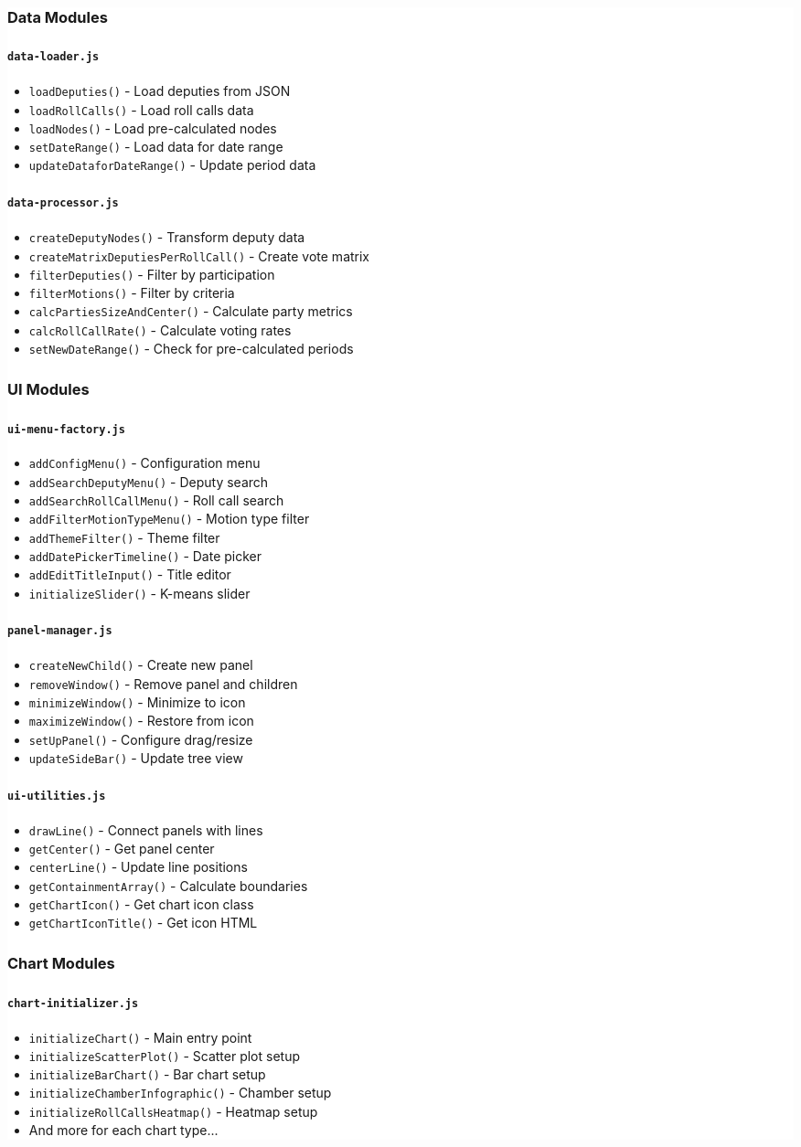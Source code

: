 ### Data Modules

#### `data-loader.js`
- `loadDeputies()` - Load deputies from JSON
- `loadRollCalls()` - Load roll calls data
- `loadNodes()` - Load pre-calculated nodes
- `setDateRange()` - Load data for date range
- `updateDataforDateRange()` - Update period data

#### `data-processor.js`
- `createDeputyNodes()` - Transform deputy data
- `createMatrixDeputiesPerRollCall()` - Create vote matrix
- `filterDeputies()` - Filter by participation
- `filterMotions()` - Filter by criteria
- `calcPartiesSizeAndCenter()` - Calculate party metrics
- `calcRollCallRate()` - Calculate voting rates
- `setNewDateRange()` - Check for pre-calculated periods

### UI Modules

#### `ui-menu-factory.js`
- `addConfigMenu()` - Configuration menu
- `addSearchDeputyMenu()` - Deputy search
- `addSearchRollCallMenu()` - Roll call search
- `addFilterMotionTypeMenu()` - Motion type filter
- `addThemeFilter()` - Theme filter
- `addDatePickerTimeline()` - Date picker
- `addEditTitleInput()` - Title editor
- `initializeSlider()` - K-means slider

#### `panel-manager.js`
- `createNewChild()` - Create new panel
- `removeWindow()` - Remove panel and children
- `minimizeWindow()` - Minimize to icon
- `maximizeWindow()` - Restore from icon
- `setUpPanel()` - Configure drag/resize
- `updateSideBar()` - Update tree view

#### `ui-utilities.js`
- `drawLine()` - Connect panels with lines
- `getCenter()` - Get panel center
- `centerLine()` - Update line positions
- `getContainmentArray()` - Calculate boundaries
- `getChartIcon()` - Get chart icon class
- `getChartIconTitle()` - Get icon HTML

### Chart Modules

#### `chart-initializer.js`
- `initializeChart()` - Main entry point
- `initializeScatterPlot()` - Scatter plot setup
- `initializeBarChart()` - Bar chart setup
- `initializeChamberInfographic()` - Chamber setup
- `initializeRollCallsHeatmap()` - Heatmap setup
- And more for each chart type...
